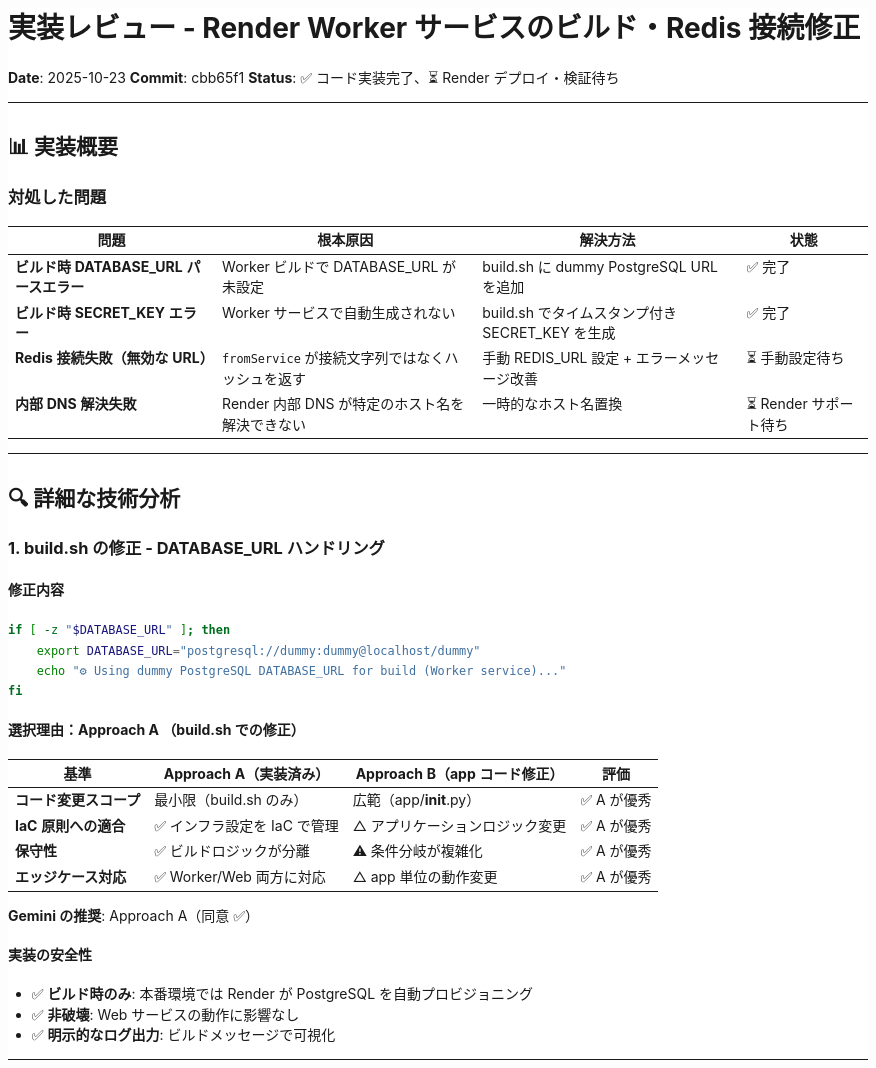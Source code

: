 # 実装レビュー - Render Worker サービスのビルド・Redis 接続修正
**Date**: 2025-10-23
**Commit**: cbb65f1
**Status**: ✅ コード実装完了、⏳ Render デプロイ・検証待ち

---

## 📊 実装概要

### 対処した問題

| 問題 | 根本原因 | 解決方法 | 状態 |
|-----|--------|--------|------|
| **ビルド時 DATABASE_URL パースエラー** | Worker ビルドで DATABASE_URL が未設定 | build.sh に dummy PostgreSQL URL を追加 | ✅ 完了 |
| **ビルド時 SECRET_KEY エラー** | Worker サービスで自動生成されない | build.sh でタイムスタンプ付き SECRET_KEY を生成 | ✅ 完了 |
| **Redis 接続失敗（無効な URL）** | `fromService` が接続文字列ではなくハッシュを返す | 手動 REDIS_URL 設定 + エラーメッセージ改善 | ⏳ 手動設定待ち |
| **内部 DNS 解決失敗** | Render 内部 DNS が特定のホスト名を解決できない | 一時的なホスト名置換 | ⏳ Render サポート待ち |

---

## 🔍 詳細な技術分析

### 1. build.sh の修正 - DATABASE_URL ハンドリング

#### **修正内容**
```bash
if [ -z "$DATABASE_URL" ]; then
    export DATABASE_URL="postgresql://dummy:dummy@localhost/dummy"
    echo "⚙️ Using dummy PostgreSQL DATABASE_URL for build (Worker service)..."
fi
```

#### **選択理由：Approach A （build.sh での修正）**

| 基準 | Approach A（実装済み） | Approach B（app コード修正） | 評価 |
|-----|----------------|----------------------|------|
| **コード変更スコープ** | 最小限（build.sh のみ） | 広範（app/__init__.py） | ✅ A が優秀 |
| **IaC 原則への適合** | ✅ インフラ設定を IaC で管理 | △ アプリケーションロジック変更 | ✅ A が優秀 |
| **保守性** | ✅ ビルドロジックが分離 | ⚠️ 条件分岐が複雑化 | ✅ A が優秀 |
| **エッジケース対応** | ✅ Worker/Web 両方に対応 | △ app 単位の動作変更 | ✅ A が優秀 |

**Gemini の推奨**: Approach A（同意 ✅）

#### **実装の安全性**
- ✅ **ビルド時のみ**: 本番環境では Render が PostgreSQL を自動プロビジョニング
- ✅ **非破壊**: Web サービスの動作に影響なし
- ✅ **明示的なログ出力**: ビルドメッセージで可視化

---